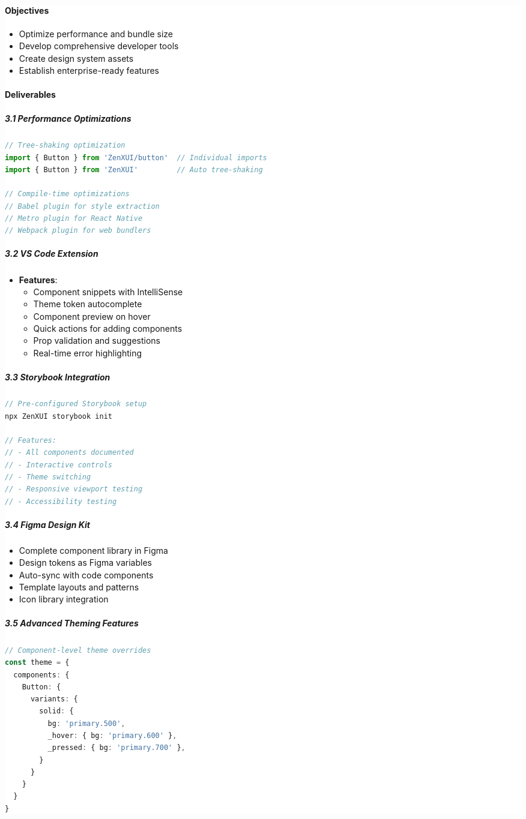 #### Objectives
- Optimize performance and bundle size
- Develop comprehensive developer tools
- Create design system assets
- Establish enterprise-ready features

#### Deliverables

##### 3.1 Performance Optimizations
```typescript
// Tree-shaking optimization
import { Button } from 'ZenXUI/button'  // Individual imports
import { Button } from 'ZenXUI'         // Auto tree-shaking

// Compile-time optimizations
// Babel plugin for style extraction
// Metro plugin for React Native
// Webpack plugin for web bundlers
```

##### 3.2 VS Code Extension
- **Features**:
  - Component snippets with IntelliSense
  - Theme token autocomplete
  - Component preview on hover
  - Quick actions for adding components
  - Prop validation and suggestions
  - Real-time error highlighting

##### 3.3 Storybook Integration
```typescript
// Pre-configured Storybook setup
npx ZenXUI storybook init

// Features:
// - All components documented
// - Interactive controls
// - Theme switching
// - Responsive viewport testing
// - Accessibility testing
```

##### 3.4 Figma Design Kit
- Complete component library in Figma
- Design tokens as Figma variables
- Auto-sync with code components
- Template layouts and patterns
- Icon library integration

##### 3.5 Advanced Theming Features
```typescript
// Component-level theme overrides
const theme = {
  components: {
    Button: {
      variants: {
        solid: {
          bg: 'primary.500',
          _hover: { bg: 'primary.600' },
          _pressed: { bg: 'primary.700' },
        }
      }
    }
  }
}
```